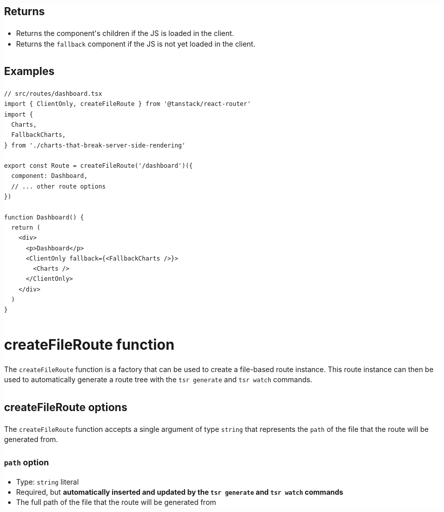 ## Returns

- Returns the component's children if the JS is loaded in the client.
- Returns the `fallback` component if the JS is not yet loaded in the client.

## Examples

```tsx
// src/routes/dashboard.tsx
import { ClientOnly, createFileRoute } from '@tanstack/react-router'
import {
  Charts,
  FallbackCharts,
} from './charts-that-break-server-side-rendering'

export const Route = createFileRoute('/dashboard')({
  component: Dashboard,
  // ... other route options
})

function Dashboard() {
  return (
    <div>
      <p>Dashboard</p>
      <ClientOnly fallback={<FallbackCharts />}>
        <Charts />
      </ClientOnly>
    </div>
  )
}
```

# createFileRoute function

The `createFileRoute` function is a factory that can be used to create a file-based route instance. This route instance
can then be used to automatically generate a route tree with the `tsr generate` and `tsr watch` commands.

## createFileRoute options

The `createFileRoute` function accepts a single argument of type `string` that represents the `path` of the file that
the route will be generated from.

### `path` option

- Type: `string` literal
- Required, but **automatically inserted and updated by the `tsr generate` and `tsr watch` commands**
- The full path of the file that the route will be generated from
